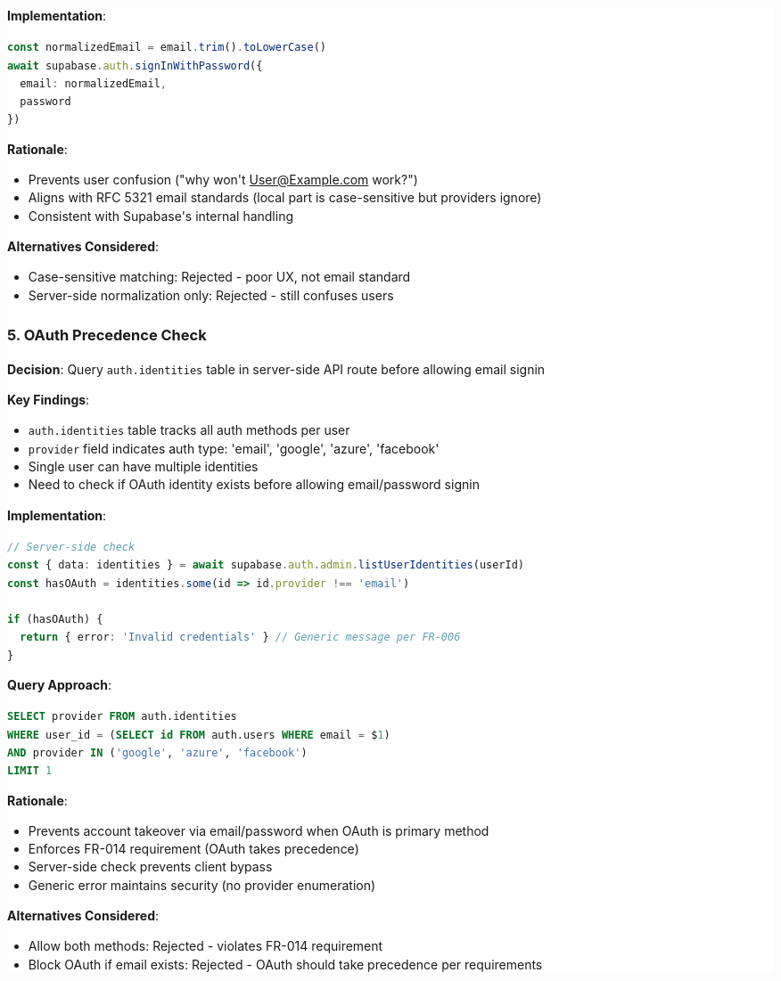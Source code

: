 **Implementation**:
```typescript
const normalizedEmail = email.trim().toLowerCase()
await supabase.auth.signInWithPassword({
  email: normalizedEmail,
  password
})
```

**Rationale**:
- Prevents user confusion ("why won't User@Example.com work?")
- Aligns with RFC 5321 email standards (local part is case-sensitive but providers ignore)
- Consistent with Supabase's internal handling

**Alternatives Considered**:
- Case-sensitive matching: Rejected - poor UX, not email standard
- Server-side normalization only: Rejected - still confuses users

### 5. OAuth Precedence Check

**Decision**: Query `auth.identities` table in server-side API route before allowing email signin

**Key Findings**:
- `auth.identities` table tracks all auth methods per user
- `provider` field indicates auth type: 'email', 'google', 'azure', 'facebook'
- Single user can have multiple identities
- Need to check if OAuth identity exists before allowing email/password signin

**Implementation**:
```typescript
// Server-side check
const { data: identities } = await supabase.auth.admin.listUserIdentities(userId)
const hasOAuth = identities.some(id => id.provider !== 'email')

if (hasOAuth) {
  return { error: 'Invalid credentials' } // Generic message per FR-006
}
```

**Query Approach**:
```sql
SELECT provider FROM auth.identities
WHERE user_id = (SELECT id FROM auth.users WHERE email = $1)
AND provider IN ('google', 'azure', 'facebook')
LIMIT 1
```

**Rationale**:
- Prevents account takeover via email/password when OAuth is primary method
- Enforces FR-014 requirement (OAuth takes precedence)
- Server-side check prevents client bypass
- Generic error maintains security (no provider enumeration)

**Alternatives Considered**:
- Allow both methods: Rejected - violates FR-014 requirement
- Block OAuth if email exists: Rejected - OAuth should take precedence per requirements
